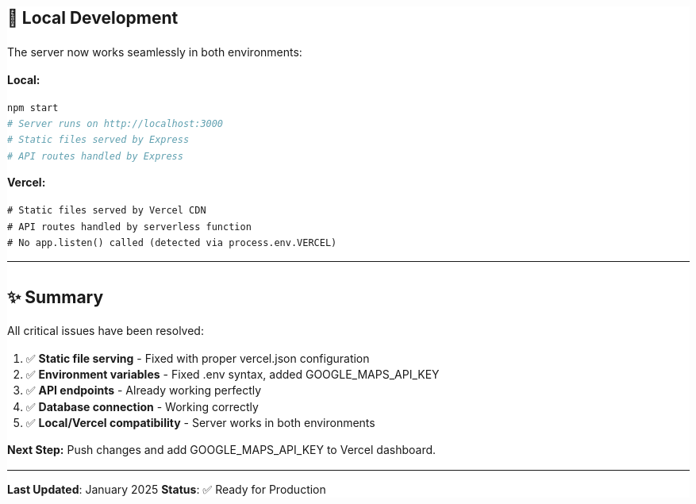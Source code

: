 
## 🔄 Local Development

The server now works seamlessly in both environments:

**Local:**
```bash
npm start
# Server runs on http://localhost:3000
# Static files served by Express
# API routes handled by Express
```

**Vercel:**
```
# Static files served by Vercel CDN
# API routes handled by serverless function
# No app.listen() called (detected via process.env.VERCEL)
```

---

## ✨ Summary

All critical issues have been resolved:

1. ✅ **Static file serving** - Fixed with proper vercel.json configuration
2. ✅ **Environment variables** - Fixed .env syntax, added GOOGLE_MAPS_API_KEY
3. ✅ **API endpoints** - Already working perfectly
4. ✅ **Database connection** - Working correctly
5. ✅ **Local/Vercel compatibility** - Server works in both environments

**Next Step:** Push changes and add GOOGLE_MAPS_API_KEY to Vercel dashboard.

---

**Last Updated**: January 2025
**Status**: ✅ Ready for Production
